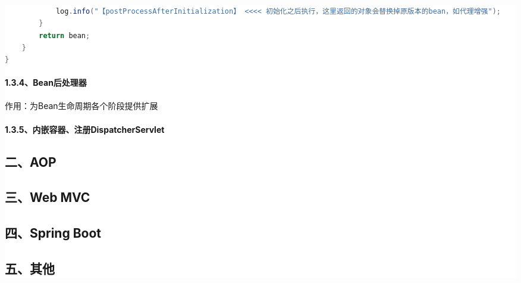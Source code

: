 ```java
            log.info("【postProcessAfterInitialization】 <<<< 初始化之后执行，这里返回的对象会替换掉原版本的bean，如代理增强");
        }
        return bean;
    }
}
```



#### 1.3.4、Bean后处理器

作用：为Bean生命周期各个阶段提供扩展





#### 1.3.5、内嵌容器、注册DispatcherServlet



## 二、AOP

## 三、Web MVC

## 四、Spring Boot

## 五、其他